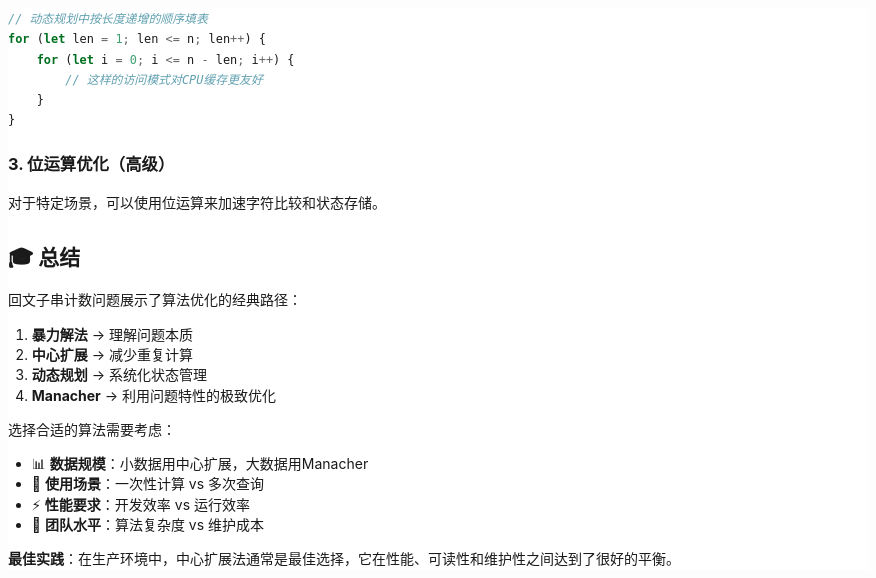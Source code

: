 ```javascript
// 动态规划中按长度递增的顺序填表
for (let len = 1; len <= n; len++) {
    for (let i = 0; i <= n - len; i++) {
        // 这样的访问模式对CPU缓存更友好
    }
}
```

### 3. 位运算优化（高级）

对于特定场景，可以使用位运算来加速字符比较和状态存储。

## 🎓 总结

回文子串计数问题展示了算法优化的经典路径：

1. **暴力解法** → 理解问题本质
2. **中心扩展** → 减少重复计算
3. **动态规划** → 系统化状态管理  
4. **Manacher** → 利用问题特性的极致优化

选择合适的算法需要考虑：
- 📊 **数据规模**：小数据用中心扩展，大数据用Manacher
- 🎯 **使用场景**：一次性计算 vs 多次查询
- ⚡ **性能要求**：开发效率 vs 运行效率
- 🧠 **团队水平**：算法复杂度 vs 维护成本

**最佳实践**：在生产环境中，中心扩展法通常是最佳选择，它在性能、可读性和维护性之间达到了很好的平衡。